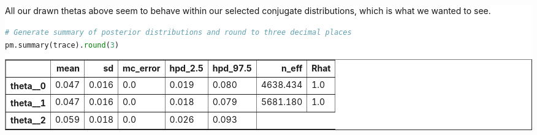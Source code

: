 
All our drawn thetas above seem to behave within our selected conjugate distributions, which is what we wanted to see.


```python
# Generate summary of posterior distributions and round to three decimal places
pm.summary(trace).round(3)
```




<div>
<style scoped>
    .dataframe tbody tr th:only-of-type {
        vertical-align: middle;
    }

    .dataframe tbody tr th {
        vertical-align: top;
    }
    
    .dataframe thead th {
        text-align: right;
    }
</style>
<table border="1" class="dataframe">
  <thead>
    <tr style="text-align: right;">
      <th></th>
      <th>mean</th>
      <th>sd</th>
      <th>mc_error</th>
      <th>hpd_2.5</th>
      <th>hpd_97.5</th>
      <th>n_eff</th>
      <th>Rhat</th>
    </tr>
  </thead>
  <tbody>
    <tr>
      <th>theta__0</th>
      <td>0.047</td>
      <td>0.016</td>
      <td>0.0</td>
      <td>0.019</td>
      <td>0.080</td>
      <td>4638.434</td>
      <td>1.0</td>
    </tr>
    <tr>
      <th>theta__1</th>
      <td>0.047</td>
      <td>0.016</td>
      <td>0.0</td>
      <td>0.018</td>
      <td>0.079</td>
      <td>5681.180</td>
      <td>1.0</td>
    </tr>
    <tr>
      <th>theta__2</th>
      <td>0.059</td>
      <td>0.018</td>
      <td>0.0</td>
      <td>0.026</td>
      <td>0.093</td>